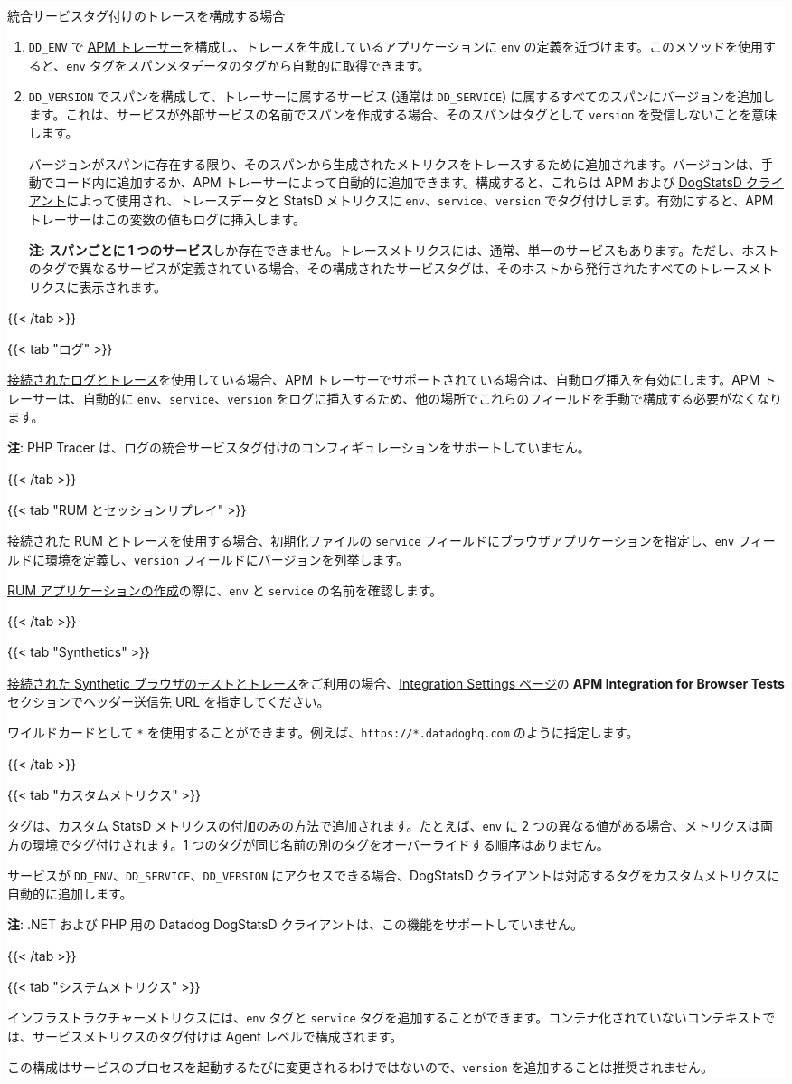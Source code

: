    統合サービスタグ付けのトレースを構成する場合

   1. `DD_ENV` で [APM トレーサー][1]を構成し、トレースを生成しているアプリケーションに `env` の定義を近づけます。このメソッドを使用すると、`env` タグをスパンメタデータのタグから自動的に取得できます。

   2. `DD_VERSION` でスパンを構成して、トレーサーに属するサービス (通常は `DD_SERVICE`) に属するすべてのスパンにバージョンを追加します。これは、サービスが外部サービスの名前でスパンを作成する場合、そのスパンはタグとして `version` を受信しないことを意味します。

      バージョンがスパンに存在する限り、そのスパンから生成されたメトリクスをトレースするために追加されます。バージョンは、手動でコード内に追加するか、APM トレーサーによって自動的に追加できます。構成すると、これらは APM および [DogStatsD クライアント][2]によって使用され、トレースデータと StatsD メトリクスに `env`、`service`、`version` でタグ付けします。有効にすると、APM トレーサーはこの変数の値もログに挿入します。

      **注**: **スパンごとに 1 つのサービス**しか存在できません。トレースメトリクスには、通常、単一のサービスもあります。ただし、ホストのタグで異なるサービスが定義されている場合、その構成されたサービスタグは、そのホストから発行されたすべてのトレースメトリクスに表示されます。

[1]: /ja/tracing/setup/
[2]: /ja/developers/dogstatsd/
   {{< /tab >}}

   {{< tab "ログ" >}}

[接続されたログとトレース][1]を使用している場合、APM トレーサーでサポートされている場合は、自動ログ挿入を有効にします。APM トレーサーは、自動的に `env`、`service`、`version` をログに挿入するため、他の場所でこれらのフィールドを手動で構成する必要がなくなります。

**注**: PHP Tracer は、ログの統合サービスタグ付けのコンフィギュレーションをサポートしていません。

[1]: /ja/tracing/other_telemetry/connect_logs_and_traces/
   {{< /tab >}}

{{< tab "RUM とセッションリプレイ" >}}

[接続された RUM とトレース][1]を使用する場合、初期化ファイルの `service` フィールドにブラウザアプリケーションを指定し、`env` フィールドに環境を定義し、`version` フィールドにバージョンを列挙します。

[RUM アプリケーションの作成][2]の際に、`env` と `service` の名前を確認します。


[1]: /ja/real_user_monitoring/connect_rum_and_traces/
[2]: /ja/real_user_monitoring/browser/#setup
   {{< /tab >}}

   {{< tab "Synthetics" >}}

[接続された Synthetic ブラウザのテストとトレース][1]をご利用の場合、[Integration Settings ページ][2]の **APM Integration for Browser Tests** セクションでヘッダー送信先 URL を指定してください。

ワイルドカードとして `*` を使用することができます。例えば、`https://*.datadoghq.com` のように指定します。

[1]: /ja/synthetics/apm/
[2]: https://app.datadoghq.com/synthetics/settings/integrations
   {{< /tab >}}

{{< tab "カスタムメトリクス" >}}

タグは、[カスタム StatsD メトリクス][1]の付加のみの方法で追加されます。たとえば、`env` に 2 つの異なる値がある場合、メトリクスは両方の環境でタグ付けされます。1 つのタグが同じ名前の別のタグをオーバーライドする順序はありません。

サービスが `DD_ENV`、`DD_SERVICE`、`DD_VERSION` にアクセスできる場合、DogStatsD クライアントは対応するタグをカスタムメトリクスに自動的に追加します。

**注**: .NET および PHP 用の Datadog DogStatsD クライアントは、この機能をサポートしていません。

[1]: /ja/metrics/
   {{< /tab >}}

{{< tab "システムメトリクス" >}}

インフラストラクチャーメトリクスには、`env` タグと `service` タグを追加することができます。コンテナ化されていないコンテキストでは、サービスメトリクスのタグ付けは Agent レベルで構成されます。

この構成はサービスのプロセスを起動するたびに変更されるわけではないので、`version` を追加することは推奨されません。


[1]: /ja/agent/cluster_agent/admission_controller/
[2]: https://kubernetes.io/docs/tasks/inject-data-application/downward-api-volume-expose-pod-information/#capabilities-of-the-downward-api
[3]: /ja/agent/kubernetes/data_collected/#kube-state-metrics
[4]: https://github.com/DataDog/integrations-core/blob/master/kubernetes_state/datadog_checks/kubernetes_state/data/conf.yaml.example#L70
[5]: /ja/tracing/send_traces/
[6]: /ja/integrations/statsd/
[1]: /ja/agent/guide/agent-configuration-files
[2]: /ja/integrations/process
[1]: /ja/getting_started/tagging/
[2]: /ja/agent/docker/integrations/?tab=docker
[3]: /ja/getting_started/agent
[4]: /ja/tracing/setup
[5]: /ja/getting_started/tagging/assigning_tags?tab=noncontainerizedenvironments
[6]: /ja/getting_started/agent/autodiscovery
[7]: /ja/agent/docker/?tab=standard#optional-collection-agents
[8]: /ja/getting_started/tracing/
[9]: /ja/getting_started/logs/
[10]: /ja/real_user_monitoring/connect_rum_and_traces/
[11]: /ja/getting_started/synthetics/
[12]: /ja/integrations/statsd/
[13]: https://www.chef.io/
[14]: https://www.ansible.com/
[15]: /ja/serverless/configuration/#connect-telemetry-using-tags